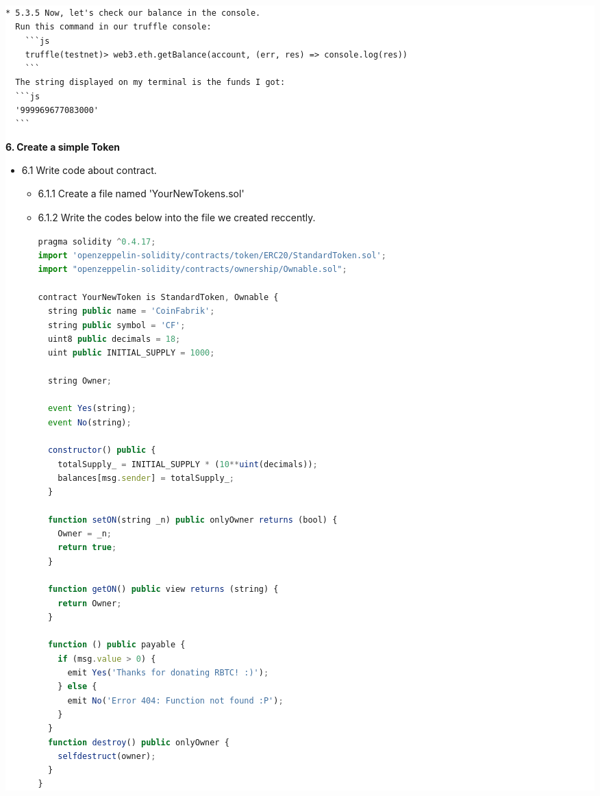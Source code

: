     * 5.3.5 Now, let's check our balance in the console.
      Run this command in our truffle console:
        ```js
        truffle(testnet)> web3.eth.getBalance(account, (err, res) => console.log(res))
        ```
      The string displayed on my terminal is the funds I got:
      ```js
      '999969677083000'
      ```


**6. Create a simple Token**

  * 6.1 Write code about contract.
    * 6.1.1 Create a file named 'YourNewTokens.sol'

    * 6.1.2 Write the codes below into the file we created reccently.
      ```js
      pragma solidity ^0.4.17;
      import 'openzeppelin-solidity/contracts/token/ERC20/StandardToken.sol';
      import "openzeppelin-solidity/contracts/ownership/Ownable.sol";

      contract YourNewToken is StandardToken, Ownable {
        string public name = 'CoinFabrik';
        string public symbol = 'CF';
        uint8 public decimals = 18;
        uint public INITIAL_SUPPLY = 1000;

        string Owner;

        event Yes(string);
        event No(string);

        constructor() public {
          totalSupply_ = INITIAL_SUPPLY * (10**uint(decimals));
          balances[msg.sender] = totalSupply_;
        }

        function setON(string _n) public onlyOwner returns (bool) {
          Owner = _n;
          return true;
        }

        function getON() public view returns (string) {
          return Owner;
        }

        function () public payable {
          if (msg.value > 0) {
            emit Yes('Thanks for donating RBTC! :)');
          } else {
            emit No('Error 404: Function not found :P');
          }
        }
        function destroy() public onlyOwner {
          selfdestruct(owner);
        }
      }
      ```
